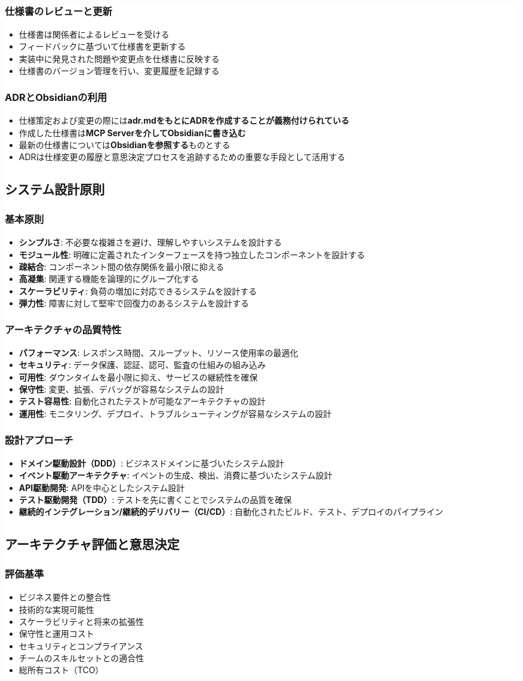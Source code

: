 ### 仕様書のレビューと更新

- 仕様書は関係者によるレビューを受ける
- フィードバックに基づいて仕様書を更新する
- 実装中に発見された問題や変更点を仕様書に反映する
- 仕様書のバージョン管理を行い、変更履歴を記録する

### ADRとObsidianの利用

- 仕様策定および変更の際には**adr.mdをもとにADRを作成することが義務付けられている**
- 作成した仕様書は**MCP Serverを介してObsidianに書き込む**
- 最新の仕様書については**Obsidianを参照する**ものとする
- ADRは仕様変更の履歴と意思決定プロセスを追跡するための重要な手段として活用する

## システム設計原則

### 基本原則

- **シンプルさ**: 不必要な複雑さを避け、理解しやすいシステムを設計する
- **モジュール性**: 明確に定義されたインターフェースを持つ独立したコンポーネントを設計する
- **疎結合**: コンポーネント間の依存関係を最小限に抑える
- **高凝集**: 関連する機能を論理的にグループ化する
- **スケーラビリティ**: 負荷の増加に対応できるシステムを設計する
- **弾力性**: 障害に対して堅牢で回復力のあるシステムを設計する

### アーキテクチャの品質特性

- **パフォーマンス**: レスポンス時間、スループット、リソース使用率の最適化
- **セキュリティ**: データ保護、認証、認可、監査の仕組みの組み込み
- **可用性**: ダウンタイムを最小限に抑え、サービスの継続性を確保
- **保守性**: 変更、拡張、デバッグが容易なシステムの設計
- **テスト容易性**: 自動化されたテストが可能なアーキテクチャの設計
- **運用性**: モニタリング、デプロイ、トラブルシューティングが容易なシステムの設計

### 設計アプローチ

- **ドメイン駆動設計（DDD）**: ビジネスドメインに基づいたシステム設計
- **イベント駆動アーキテクチャ**: イベントの生成、検出、消費に基づいたシステム設計
- **API駆動開発**: APIを中心としたシステム設計
- **テスト駆動開発（TDD）**: テストを先に書くことでシステムの品質を確保
- **継続的インテグレーション/継続的デリバリー（CI/CD）**: 自動化されたビルド、テスト、デプロイのパイプライン

## アーキテクチャ評価と意思決定

### 評価基準

- ビジネス要件との整合性
- 技術的な実現可能性
- スケーラビリティと将来の拡張性
- 保守性と運用コスト
- セキュリティとコンプライアンス
- チームのスキルセットとの適合性
- 総所有コスト（TCO）
